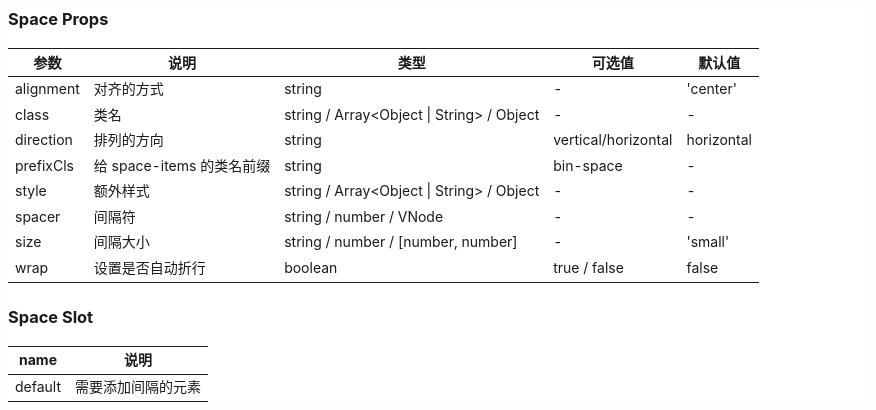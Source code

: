 ### Space Props

| 参数      | 说明                      | 类型                                      | 可选值              | 默认值     |
| --------- | ------------------------- | ----------------------------------------- | ------------------- | ---------- |
| alignment | 对齐的方式                | string                                    | -                   | 'center'   |
| class     | 类名                      | string / Array<Object \| String> / Object | -                   | -          |
| direction | 排列的方向                | string                                    | vertical/horizontal | horizontal |
| prefixCls | 给 space-items 的类名前缀 | string                                    | bin-space           | -          |
| style     | 额外样式                  | string / Array<Object \| String> / Object | -                   | -          |
| spacer    | 间隔符                    | string / number / VNode                   | -                   | -          |
| size      | 间隔大小                  | string / number / [number, number]        | -                   | 'small'    |
| wrap      | 设置是否自动折行          | boolean                                   | true / false        | false      |

### Space Slot

| name    | 说明               |
| ------- | ------------------ |
| default | 需要添加间隔的元素 |
